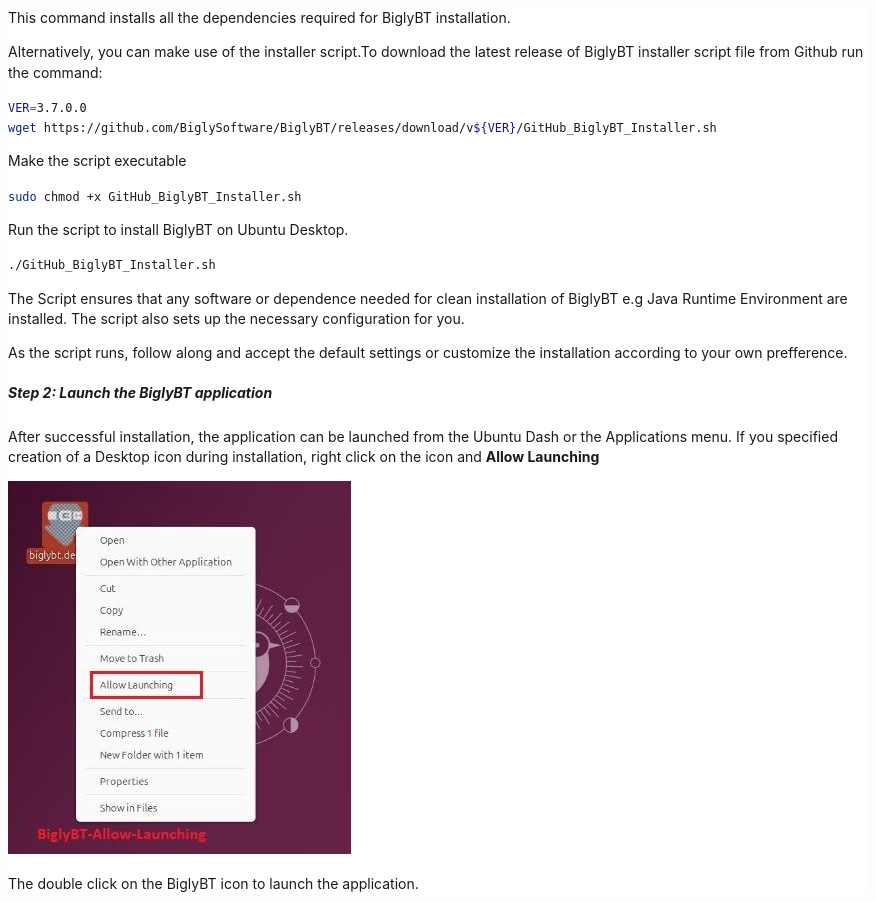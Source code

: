 This command installs all the dependencies required for BiglyBT installation.

Alternatively, you can make use of the installer script.To download the latest release of BiglyBT installer script file from Github run the command:

```bash
VER=3.7.0.0
wget https://github.com/BiglySoftware/BiglyBT/releases/download/v${VER}/GitHub_BiglyBT_Installer.sh
```

Make the script executable

```bash
sudo chmod +x GitHub_BiglyBT_Installer.sh
```

Run the script to install BiglyBT on Ubuntu Desktop.

```bash
./GitHub_BiglyBT_Installer.sh
```

The Script ensures that any software or dependence needed for clean installation of BiglyBT e.g Java Runtime Environment are installed. The script also sets up the necessary configuration for you.

As the script runs, follow along and accept the default settings or customize the installation according to your own prefference.

##### Step 2: Launch the BiglyBT application

After successful installation, the application can be launched from the Ubuntu Dash or the Applications menu. If you specified creation of a Desktop icon during installation, right click on the icon and  **Allow Launching** 

![](./Images/BiglyBTImages/AllowLaunching.jpg)

The double click on the BiglyBT icon to launch the application.

